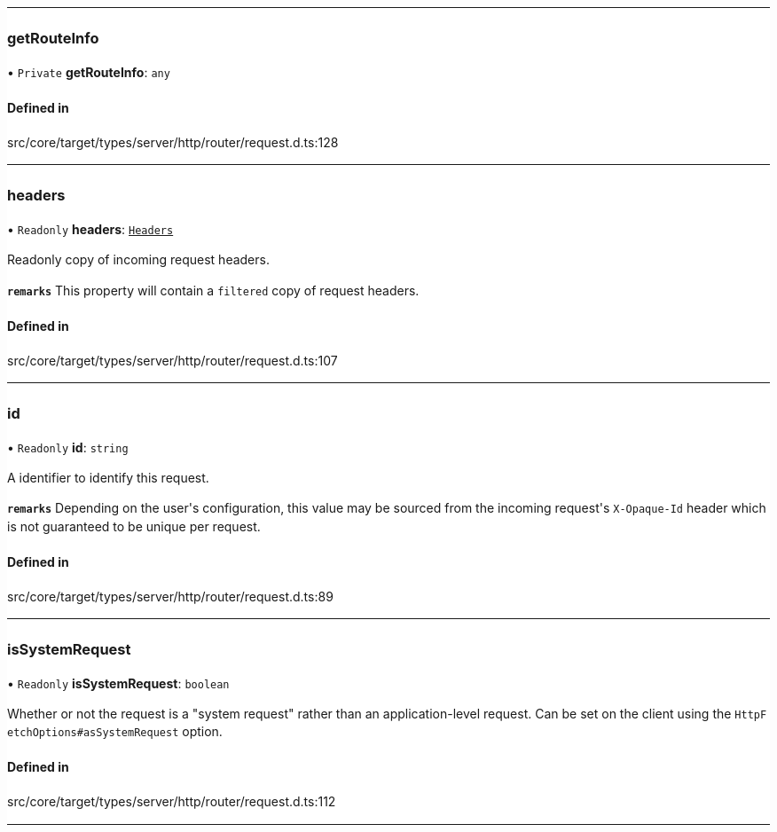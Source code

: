___

### getRouteInfo

• `Private` **getRouteInfo**: `any`

#### Defined in

src/core/target/types/server/http/router/request.d.ts:128

___

### headers

• `Readonly` **headers**: [`Headers`](../modules/client._internal_namespace.md#headers)

Readonly copy of incoming request headers.

**`remarks`**
This property will contain a `filtered` copy of request headers.

#### Defined in

src/core/target/types/server/http/router/request.d.ts:107

___

### id

• `Readonly` **id**: `string`

A identifier to identify this request.

**`remarks`**
Depending on the user's configuration, this value may be sourced from the
incoming request's `X-Opaque-Id` header which is not guaranteed to be unique
per request.

#### Defined in

src/core/target/types/server/http/router/request.d.ts:89

___

### isSystemRequest

• `Readonly` **isSystemRequest**: `boolean`

Whether or not the request is a "system request" rather than an application-level request.
Can be set on the client using the `HttpFetchOptions#asSystemRequest` option.

#### Defined in

src/core/target/types/server/http/router/request.d.ts:112

___
